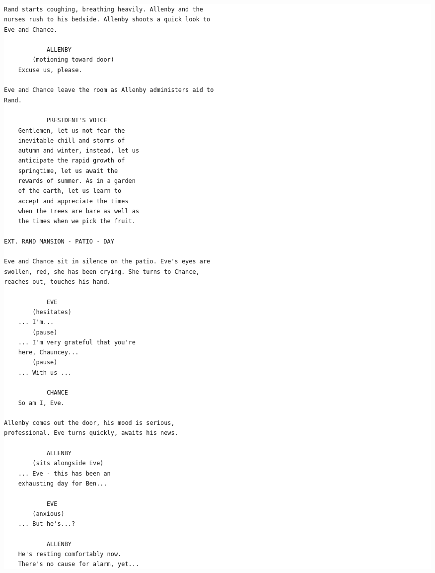 	Rand starts coughing, breathing heavily. Allenby and the
	nurses rush to his bedside. Allenby shoots a quick look to
	Eve and Chance.

				ALLENBY
			(motioning toward door)
		Excuse us, please. 

	Eve and Chance leave the room as Allenby administers aid to
	Rand.

				PRESIDENT'S VOICE 
		Gentlemen, let us not fear the
		inevitable chill and storms of
		autumn and winter, instead, let us
		anticipate the rapid growth of
		springtime, let us await the
		rewards of summer. As in a garden
		of the earth, let us learn to
		accept and appreciate the times
		when the trees are bare as well as
		the times when we pick the fruit.

	EXT. RAND MANSION - PATIO - DAY

	Eve and Chance sit in silence on the patio. Eve's eyes are
	swollen, red, she has been crying. She turns to Chance,
	reaches out, touches his hand.

				EVE
			(hesitates)
		... I'm...
			(pause)
		... I'm very grateful that you're
		here, Chauncey...
			(pause)
		... With us ...

				CHANCE 
		So am I, Eve.

	Allenby comes out the door, his mood is serious,
	professional. Eve turns quickly, awaits his news.

				ALLENBY
			(sits alongside Eve)
		... Eve - this has been an
		exhausting day for Ben...

				EVE
			(anxious)
		... But he's...?

				ALLENBY 
		He's resting comfortably now.
		There's no cause for alarm, yet...
